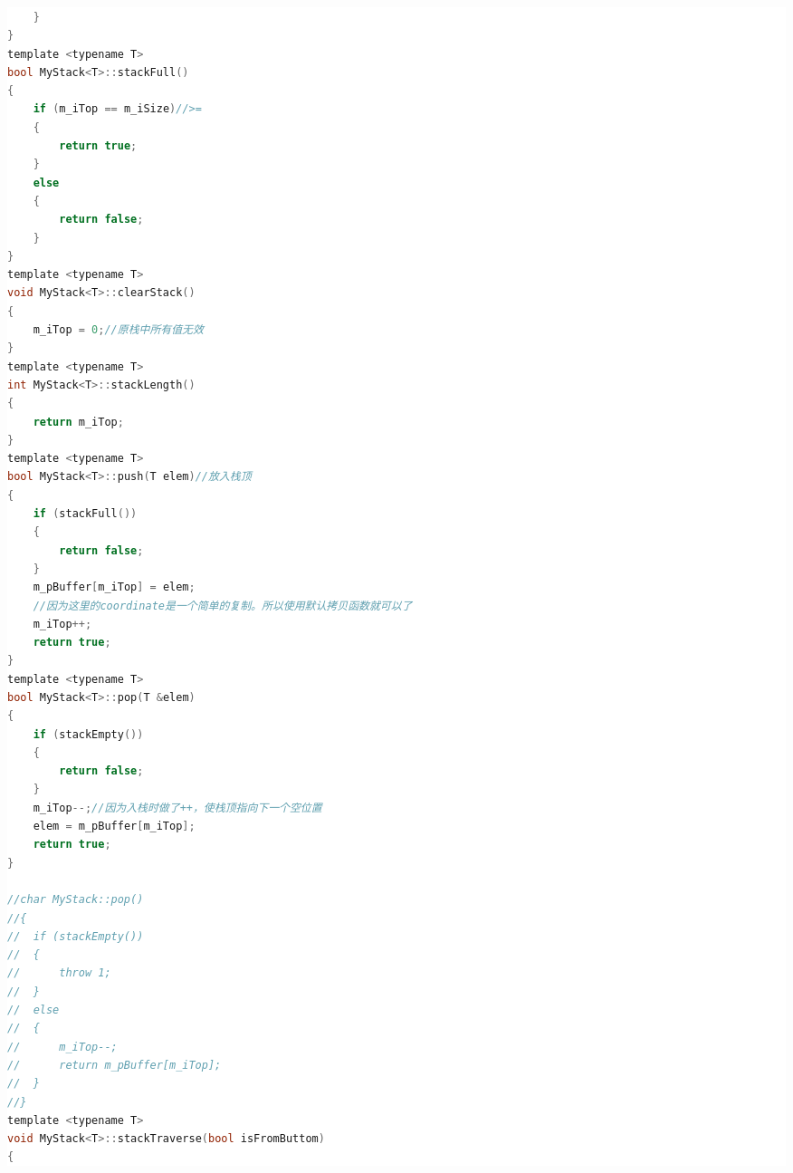 ```c
	}
}
template <typename T>
bool MyStack<T>::stackFull()
{
	if (m_iTop == m_iSize)//>=
	{
		return true;
	}
	else
	{
		return false;
	}
}
template <typename T>
void MyStack<T>::clearStack()
{
	m_iTop = 0;//原栈中所有值无效
}
template <typename T>
int MyStack<T>::stackLength()
{
	return m_iTop;
}
template <typename T>
bool MyStack<T>::push(T elem)//放入栈顶
{
	if (stackFull())
	{
		return false;
	}
	m_pBuffer[m_iTop] = elem;
	//因为这里的coordinate是一个简单的复制。所以使用默认拷贝函数就可以了
	m_iTop++;
	return true;
}
template <typename T>
bool MyStack<T>::pop(T &elem)
{
	if (stackEmpty())
	{
		return false;
	}
	m_iTop--;//因为入栈时做了++，使栈顶指向下一个空位置
	elem = m_pBuffer[m_iTop];
	return true;
}

//char MyStack::pop()
//{
//	if (stackEmpty())
//	{
//		throw 1;
//	}
//	else
//	{
//		m_iTop--;
//		return m_pBuffer[m_iTop];
//	}
//}
template <typename T>
void MyStack<T>::stackTraverse(bool isFromButtom)
{
```